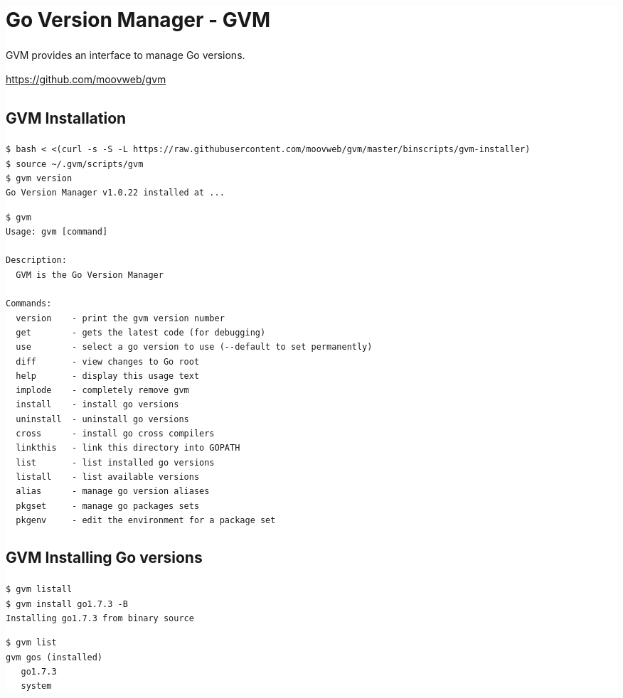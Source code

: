 # Go Version Manager - GVM

GVM provides an interface to manage Go versions.

https://github.com/moovweb/gvm

## GVM Installation
```
$ bash < <(curl -s -S -L https://raw.githubusercontent.com/moovweb/gvm/master/binscripts/gvm-installer)
$ source ~/.gvm/scripts/gvm
$ gvm version
Go Version Manager v1.0.22 installed at ...
```

```
$ gvm
Usage: gvm [command]

Description:
  GVM is the Go Version Manager

Commands:
  version    - print the gvm version number
  get        - gets the latest code (for debugging)
  use        - select a go version to use (--default to set permanently)
  diff       - view changes to Go root
  help       - display this usage text
  implode    - completely remove gvm
  install    - install go versions
  uninstall  - uninstall go versions
  cross      - install go cross compilers
  linkthis   - link this directory into GOPATH
  list       - list installed go versions
  listall    - list available versions
  alias      - manage go version aliases
  pkgset     - manage go packages sets
  pkgenv     - edit the environment for a package set
```

## GVM Installing Go versions
```
$ gvm listall
$ gvm install go1.7.3 -B
Installing go1.7.3 from binary source
```

```
$ gvm list
gvm gos (installed)
   go1.7.3
   system
```
